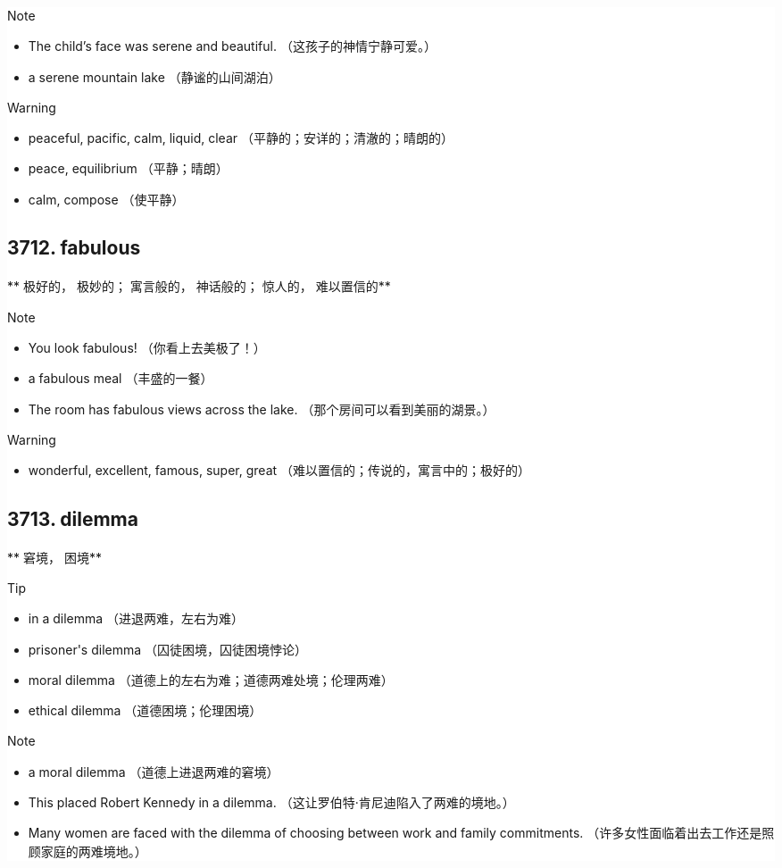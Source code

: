 > [!NOTE]
>
> - The child’s face was serene and beautiful. （这孩子的神情宁静可爱。）
>
> - a serene mountain lake （静谧的山间湖泊）
>

> [!WARNING]
>
> - peaceful, pacific, calm, liquid, clear （平静的；安详的；清澈的；晴朗的）
>
> - peace, equilibrium （平静；晴朗）
>
> - calm, compose （使平静）
>

## 3712. fabulous

** 极好的， 极妙的； 寓言般的， 神话般的； 惊人的， 难以置信的**

> [!NOTE]
>
> - You look fabulous! （你看上去美极了！）
>
> - a fabulous meal （丰盛的一餐）
>
> - The room has fabulous views across the lake. （那个房间可以看到美丽的湖景。）
>

> [!WARNING]
>
> - wonderful, excellent, famous, super, great （难以置信的；传说的，寓言中的；极好的）
>

## 3713. dilemma

**  窘境， 困境**

> [!TIP]
>
> - in a dilemma （进退两难，左右为难）
>
> - prisoner's dilemma （囚徒困境，囚徒困境悖论）
>
> - moral dilemma （道德上的左右为难；道德两难处境；伦理两难）
>
> - ethical dilemma （道德困境；伦理困境）
>

> [!NOTE]
>
> - a moral dilemma （道德上进退两难的窘境）
>
> - This placed Robert Kennedy in a dilemma. （这让罗伯特·肯尼迪陷入了两难的境地。）
>
> - Many women are faced with the dilemma of choosing between work and family commitments. （许多女性面临着出去工作还是照顾家庭的两难境地。）
>
